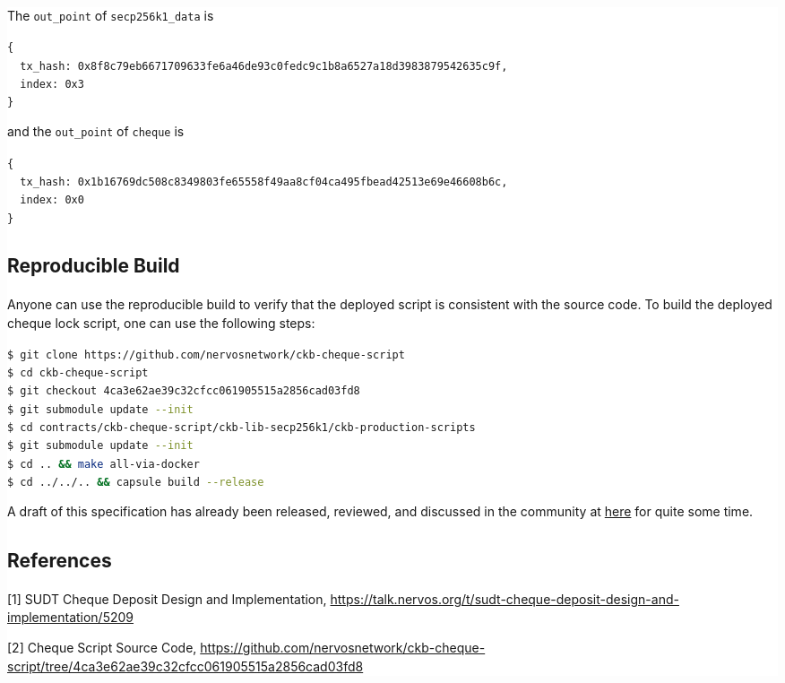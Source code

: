 The `out_point` of `secp256k1_data` is

```
{
  tx_hash: 0x8f8c79eb6671709633fe6a46de93c0fedc9c1b8a6527a18d3983879542635c9f,
  index: 0x3
}
```

and the `out_point` of `cheque` is

```
{
  tx_hash: 0x1b16769dc508c8349803fe65558f49aa8cf04ca495fbead42513e69e46608b6c,
  index: 0x0
}
```

## Reproducible Build

Anyone can use the reproducible build to verify that the deployed script is consistent with the source code. To build the deployed cheque lock script, one can use the following steps:

```bash
$ git clone https://github.com/nervosnetwork/ckb-cheque-script
$ cd ckb-cheque-script
$ git checkout 4ca3e62ae39c32cfcc061905515a2856cad03fd8
$ git submodule update --init
$ cd contracts/ckb-cheque-script/ckb-lib-secp256k1/ckb-production-scripts
$ git submodule update --init
$ cd .. && make all-via-docker
$ cd ../../.. && capsule build --release
```

A draft of this specification has already been released, reviewed, and discussed in the community at [here](https://talk.nervos.org/t/sudt-cheque-deposit-design-and-implementation/5209) for quite some time.

## References

[1] SUDT Cheque Deposit Design and Implementation, https://talk.nervos.org/t/sudt-cheque-deposit-design-and-implementation/5209

[2] Cheque Script Source Code, https://github.com/nervosnetwork/ckb-cheque-script/tree/4ca3e62ae39c32cfcc061905515a2856cad03fd8
